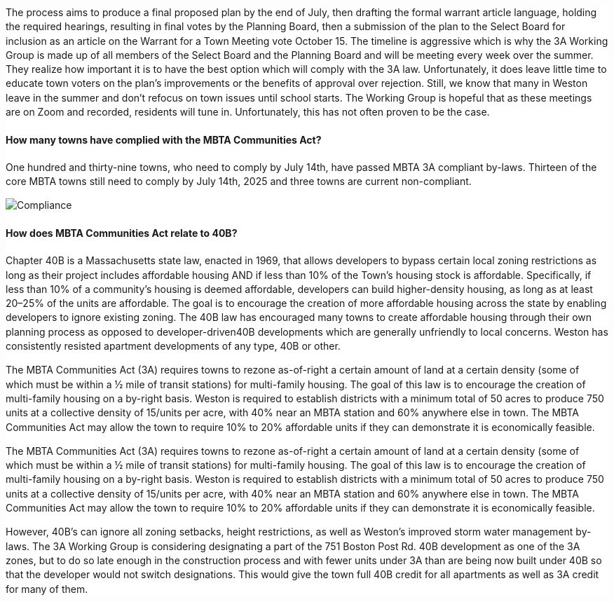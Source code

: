The process aims to produce a final proposed plan by the end of July, then drafting the formal warrant article language, holding the required hearings, resulting in final votes by the Planning Board, then a submission of the plan to the Select Board for inclusion as an article on the Warrant for a Town Meeting vote October 15.  The timeline is aggressive which is why the 3A Working Group is made up of all members of the Select Board and the Planning Board and will be meeting every week over the summer. They realize how important it is to have the best option which will comply with the 3A law.   Unfortunately, it does leave little time to educate town voters on the plan’s improvements or the benefits of approval over rejection. Still, we know that many in Weston leave in the summer and don’t refocus on town issues until school starts.  The Working Group is hopeful that as these meetings are on Zoom and recorded, residents will tune in. Unfortunately, this has not often proven to be the case.

#### How many towns have complied with the MBTA Communities Act?

One hundred and thirty-nine towns, who need to comply by July 14th, have passed MBTA 3A compliant by-laws.  Thirteen of the core MBTA towns still need to comply by July 14th, 2025 and three towns are current non-compliant.

![Compliance](./images/Compliance.png)

#### How does MBTA Communities Act relate to 40B?

Chapter 40B is a Massachusetts state law, enacted in 1969, that allows developers to bypass certain local zoning restrictions as long as their project includes affordable housing AND if less than 10% of the Town’s housing stock is affordable. Specifically, if less than 10% of a community’s housing is deemed affordable, developers can build higher-density housing, as long as at least 20–25% of the units are affordable. The goal is to encourage the creation of more affordable housing across the state by enabling developers to ignore existing zoning.  The 40B law has encouraged many towns to create affordable housing through their own planning process as opposed to developer-driven40B developments which are generally unfriendly to local concerns. Weston has consistently resisted apartment developments of any type, 40B or other.

The MBTA Communities Act (3A) requires towns to rezone as-of-right a certain amount of land at a certain density (some of which must be within a ½ mile of  transit stations) for multi-family housing.  The goal of this law is to encourage the creation of multi-family housing on a by-right basis.  Weston is required to establish districts with a minimum total of 50 acres to produce 750 units at a collective density of 15/units per acre, with 40% near an MBTA station and 60% anywhere else in town.  The MBTA Communities Act may allow the town to require 10% to 20% affordable units if they can demonstrate it is economically feasible.

The MBTA Communities Act (3A) requires towns to rezone as-of-right a certain amount of land at a certain density (some of which must be within a ½ mile of  transit stations) for multi-family housing.  The goal of this law is to encourage the creation of multi-family housing on a by-right basis.  Weston is required to establish districts with a minimum total of 50 acres to produce 750 units at a collective density of 15/units per acre, with 40% near an MBTA station and 60% anywhere else in town.  The MBTA Communities Act may allow the town to require 10% to 20% affordable units if they can demonstrate it is economically feasible.

However, 40B’s can ignore all zoning setbacks, height restrictions, as well as Weston’s improved storm water management by-laws. The 3A Working Group is considering designating a part of the 751 Boston Post Rd. 40B development as one of the 3A zones, but to do so late enough in the construction process and with fewer units under 3A than are being now built under 40B so that the developer would not switch designations.  This would give the town full 40B credit for all apartments as well as 3A credit for many of them.
